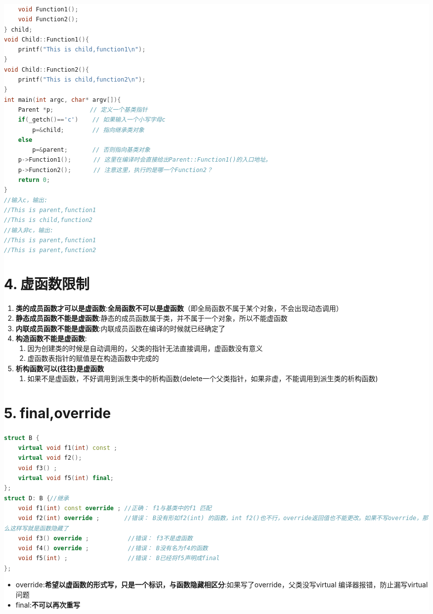 ```c++
    void Function1();
    void Function2();
} child;
void Child::Function1(){
    printf("This is child,function1\n");
}
void Child::Function2(){
    printf("This is child,function2\n");
}
int main(int argc, char* argv[]){
    Parent *p;  　　　　　// 定义一个基类指针
    if(_getch()=='c')    // 如果输入一个小写字母c    
        p=&child;        // 指向继承类对象
    else    
        p=&parent;       // 否则指向基类对象
    p->Function1();  　　 // 这里在编译时会直接给出Parent::Function1()的入口地址。 
    p->Function2();   　　// 注意这里，执行的是哪一个Function2？
    return 0;
}
//输入c，输出:
//This is parent,function1
//This is child,function2
//输入非c，输出:
//This is parent,function1
//This is parent,function2
```

# 4. 虚函数限制
1. **类的成员函数才可以是虚函数**:**全局函数不可以是虚函数**（即全局函数不属于某个对象，不会出现动态调用）
2. **静态成员函数不能是虚函数**:静态的成员函数属于类，并不属于一个对象，所以不能虚函数
3. **内联成员函数不能是虚函数**:内联成员函数在编译的时候就已经确定了
4. **构造函数不能是虚函数**:
   1. 因为创建类的时候是自动调用的，父类的指针无法直接调用，虚函数没有意义
   2. 虚函数表指针的赋值是在构造函数中完成的
5. **析构函数可以(往往)是虚函数**
   1. 如果不是虚函数，不好调用到派生类中的析构函数(delete一个父类指针，如果非虚，不能调用到派生类的析构函数)

# 5. final,override
```c++
struct B {
    virtual void f1(int) const ;
    virtual void f2();
    void f3() ;
    virtual void f5(int) final;
};
struct D: B {//继承
    void f1(int) const override ; //正确： f1与基类中的f1 匹配 
    void f2(int) override ;       //错误： B没有形如f2(int) 的函数，int f2()也不行，override返回值也不能更改。如果不写override，那么这样写就是函数隐藏了 
    void f3() override ;           //错误： f3不是虚函数 
    void f4() override ;           //错误： B没有名为f4的函数 
    void f5(int) ;                 //错误： B已经将f5声明成final
};
```
- override:**希望以虚函数的形式写，只是一个标识，与函数隐藏相区分**:如果写了override，父类没写virtual 编译器报错，防止漏写virtual问题
- final:**不可以再次重写**
